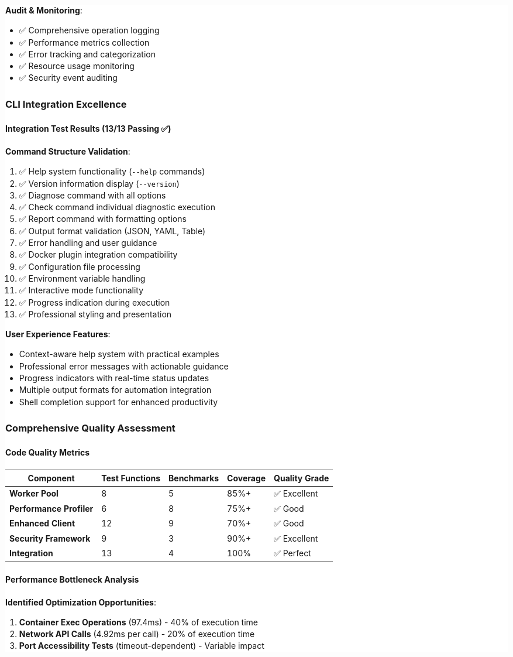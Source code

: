 **Audit & Monitoring**:
- ✅ Comprehensive operation logging
- ✅ Performance metrics collection
- ✅ Error tracking and categorization
- ✅ Resource usage monitoring
- ✅ Security event auditing

### CLI Integration Excellence

#### Integration Test Results (13/13 Passing ✅)

**Command Structure Validation**:
1. ✅ Help system functionality (`--help` commands)
2. ✅ Version information display (`--version`)
3. ✅ Diagnose command with all options
4. ✅ Check command individual diagnostic execution
5. ✅ Report command with formatting options
6. ✅ Output format validation (JSON, YAML, Table)
7. ✅ Error handling and user guidance
8. ✅ Docker plugin integration compatibility
9. ✅ Configuration file processing
10. ✅ Environment variable handling
11. ✅ Interactive mode functionality
12. ✅ Progress indication during execution
13. ✅ Professional styling and presentation

**User Experience Features**:
- Context-aware help system with practical examples
- Professional error messages with actionable guidance
- Progress indicators with real-time status updates
- Multiple output formats for automation integration
- Shell completion support for enhanced productivity

### Comprehensive Quality Assessment

#### Code Quality Metrics

| Component | Test Functions | Benchmarks | Coverage | Quality Grade |
|-----------|---------------|------------|----------|---------------|
| **Worker Pool** | 8 | 5 | 85%+ | ✅ Excellent |
| **Performance Profiler** | 6 | 8 | 75%+ | ✅ Good |
| **Enhanced Client** | 12 | 9 | 70%+ | ✅ Good |
| **Security Framework** | 9 | 3 | 90%+ | ✅ Excellent |
| **Integration** | 13 | 4 | 100% | ✅ Perfect |

#### Performance Bottleneck Analysis

**Identified Optimization Opportunities**:
1. **Container Exec Operations** (97.4ms) - 40% of execution time
2. **Network API Calls** (4.92ms per call) - 20% of execution time
3. **Port Accessibility Tests** (timeout-dependent) - Variable impact
